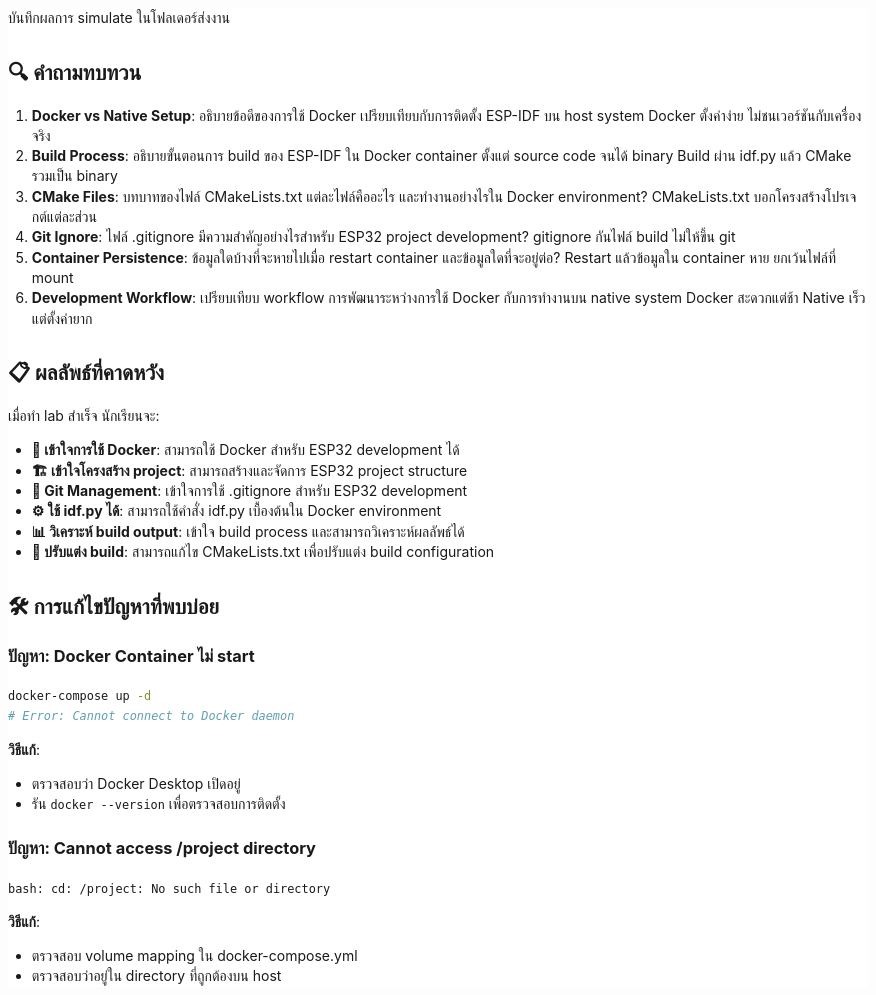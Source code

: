 บันทึกผลการ simulate ในโฟลเดอร์ส่งงาน


## 🔍 คำถามทบทวน

1. **Docker vs Native Setup**: อธิบายข้อดีของการใช้ Docker เปรียบเทียบกับการติดตั้ง ESP-IDF บน host system
Docker ตั้งค่าง่าย ไม่ชนเวอร์ชันกับเครื่องจริง
2. **Build Process**: อธิบายขั้นตอนการ build ของ ESP-IDF ใน Docker container ตั้งแต่ source code จนได้ binary
Build ผ่าน idf.py แล้ว CMake รวมเป็น binary
3. **CMake Files**: บทบาทของไฟล์ CMakeLists.txt แต่ละไฟล์คืออะไร และทำงานอย่างไรใน Docker environment?
CMakeLists.txt บอกโครงสร้างโปรเจกต์แต่ละส่วน
4. **Git Ignore**: ไฟล์ .gitignore มีความสำคัญอย่างไรสำหรับ ESP32 project development?
gitignore กันไฟล์ build ไม่ให้ขึ้น git
5. **Container Persistence**: ข้อมูลใดบ้างที่จะหายไปเมื่อ restart container และข้อมูลใดที่จะอยู่ต่อ?
Restart แล้วข้อมูลใน container หาย ยกเว้นไฟล์ที่ mount
6. **Development Workflow**: เปรียบเทียบ workflow การพัฒนาระหว่างการใช้ Docker กับการทำงานบน native system
Docker สะดวกแต่ช้า Native เร็วแต่ตั้งค่ายาก

## 📋 ผลลัพธ์ที่คาดหวัง

เมื่อทำ lab สำเร็จ นักเรียนจะ:
- **🐳 เข้าใจการใช้ Docker**: สามารถใช้ Docker สำหรับ ESP32 development ได้
- **🏗️ เข้าใจโครงสร้าง project**: สามารถสร้างและจัดการ ESP32 project structure
- **📂 Git Management**: เข้าใจการใช้ .gitignore สำหรับ ESP32 development
- **⚙️ ใช้ idf.py ได้**: สามารถใช้คำสั่ง idf.py เบื้องต้นใน Docker environment
- **📊 วิเคราะห์ build output**: เข้าใจ build process และสามารถวิเคราะห์ผลลัพธ์ได้
- **🔧 ปรับแต่ง build**: สามารถแก้ไข CMakeLists.txt เพื่อปรับแต่ง build configuration

## 🛠️ การแก้ไขปัญหาที่พบบ่อย

### ปัญหา: Docker Container ไม่ start
```bash
docker-compose up -d
# Error: Cannot connect to Docker daemon
```
**วิธีแก้**: 
- ตรวจสอบว่า Docker Desktop เปิดอยู่
- รัน `docker --version` เพื่อตรวจสอบการติดตั้ง

### ปัญหา: Cannot access /project directory
```bash
bash: cd: /project: No such file or directory
```
**วิธีแก้**: 
- ตรวจสอบ volume mapping ใน docker-compose.yml
- ตรวจสอบว่าอยู่ใน directory ที่ถูกต้องบน host
